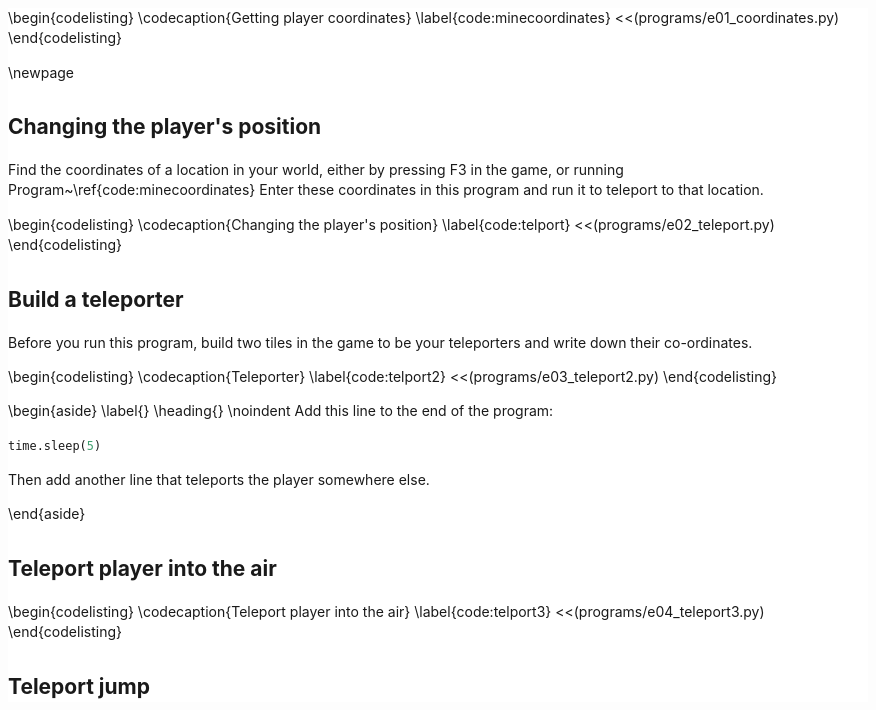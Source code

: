 \begin{codelisting}
\codecaption{Getting player coordinates}
\label{code:minecoordinates}
<<(programs/e01_coordinates.py)
\end{codelisting}

\newpage

## Changing the player's position

Find the coordinates of a location in your world, either by pressing F3 in the game, or running Program~\ref{code:minecoordinates}
Enter these coordinates in this program and run it to teleport to that location.

\begin{codelisting}
\codecaption{Changing the player's position}
\label{code:telport}
<<(programs/e02_teleport.py)
\end{codelisting}

## Build a teleporter

Before you run this program, build two tiles in the game to be your teleporters and write down their co-ordinates.

\begin{codelisting}
\codecaption{Teleporter}
\label{code:telport2}
<<(programs/e03_teleport2.py)
\end{codelisting}


\begin{aside}
\label{}
\heading{}
\noindent
Add this line to the end of the program:
```python
time.sleep(5)
```

Then add another line that teleports the player somewhere else.

\end{aside}


## Teleport player into the air

\begin{codelisting}
\codecaption{Teleport player into the air}
\label{code:telport3}
<<(programs/e04_teleport3.py)
\end{codelisting}

## Teleport jump

